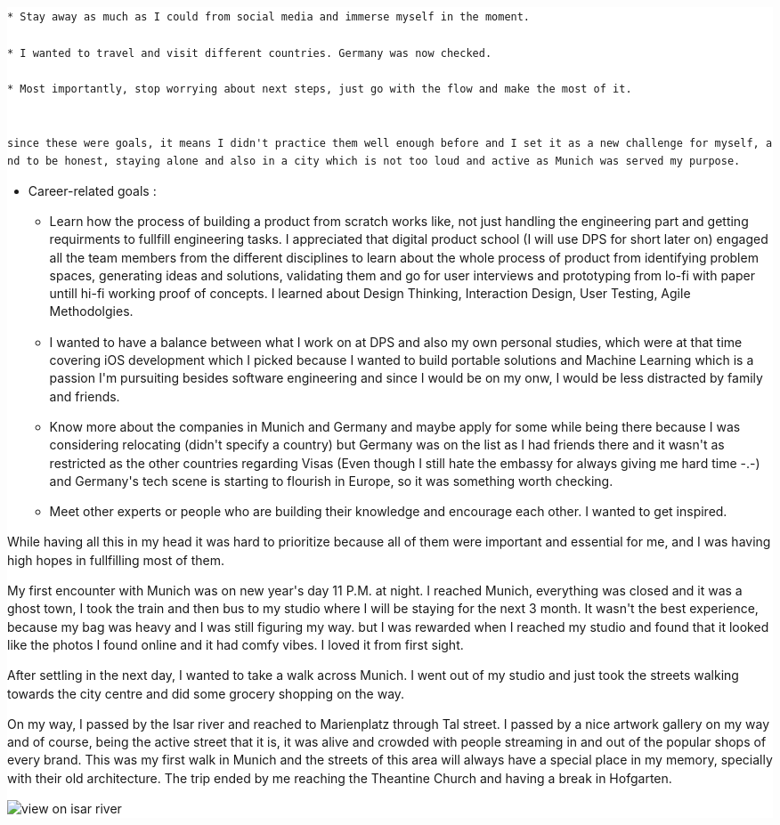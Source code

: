     * Stay away as much as I could from social media and immerse myself in the moment.

    * I wanted to travel and visit different countries. Germany was now checked.

    * Most importantly, stop worrying about next steps, just go with the flow and make the most of it.
    

    since these were goals, it means I didn't practice them well enough before and I set it as a new challenge for myself, and to be honest, staying alone and also in a city which is not too loud and active as Munich was served my purpose.


* Career-related goals :

    * Learn how the process of building a product from scratch works like, not just handling the engineering part and getting requirments to fullfill engineering tasks. I appreciated that digital product school (I will use DPS for short later on) engaged all the team members from the different disciplines to learn about the whole process of product from identifying problem spaces, generating ideas and solutions, validating them and go for user interviews and  prototyping from lo-fi with paper untill hi-fi working proof of concepts. I learned about Design Thinking, Interaction Design, User Testing, Agile Methodolgies.

    * I wanted to have a balance between what I work on at DPS and also my own personal studies, which were at that time covering iOS development which I picked because I wanted to build portable solutions and Machine Learning which is a passion I'm pursuiting besides software engineering and since I would be on my onw, I would be less distracted by family and friends.

    * Know more about the companies in Munich and Germany and maybe apply for some while being there because I was considering relocating (didn't specify a country) but Germany was on the list as I had friends there and it wasn't as restricted as the other countries regarding Visas (Even though I still hate the embassy for always giving me hard time -.-) and Germany's tech scene is starting to flourish in Europe, so it was something worth checking.

    * Meet other experts or people who are building their knowledge and encourage each other. I wanted to get inspired.


While having all this in my head it was hard to prioritize because all of them were important and essential for me, and I was having high hopes in fullfilling most of them.

My first encounter with Munich was on new year's day 11 P.M. at night. I reached Munich, everything was closed and it was a ghost town, I took the train and then bus to my studio where I will be staying for the next 3 month. It wasn't the best experience, because my bag was heavy and I was still figuring my way. but I was rewarded when I reached my studio and found that it looked like the photos I found online and it had comfy vibes. I loved it from first sight.

After settling in the next day, I wanted to take a walk across Munich. I went out of my studio and just took the streets walking towards the city centre and did some grocery shopping on the way. 

On my way, I passed by the Isar river and reached to Marienplatz through Tal street. I passed by a nice artwork gallery on my way and of course, being the active street that it is, it was alive and crowded with people streaming in and out of the popular shops of every brand. This was my first walk in Munich and the streets of this area will always have a special place in my memory, specially with their old architecture. The trip ended by me reaching the Theantine Church and having a break in Hofgarten.



 <img src="/assets/images/PostsImages/MyFirstSunsetInGermany/isar_river.jpg" alt="view on isar river" width="400">
